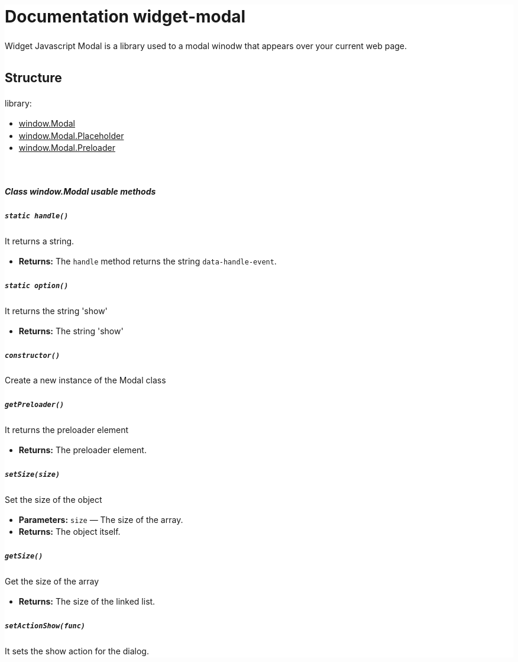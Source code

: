 # Documentation widget-modal

Widget Javascript Modal is a library used to a modal winodw that appears over your current web page.

## Structure

library:
- [window.Modal](https://github.com/energia-source/widget-modal/tree/main/li#class-windowmodal-usable-methods)
- [window.Modal.Placeholder](https://github.com/energia-source/widget-modal/tree/main/li#class-windowmodalplaceholder-usable-methods)
- [window.Modal.Preloader](https://github.com/energia-source/widget-modal/tree/main/li#class-windowmodalpreloader-usable-methods)

<br>

#### ***Class window.Modal usable methods***

##### `static handle()`

It returns a string.

 * **Returns:** The `handle` method returns the string `data-handle-event`.

##### `static option()`

It returns the string 'show'

 * **Returns:** The string 'show'

##### `constructor()`

Create a new instance of the Modal class

##### `getPreloader()`

 It returns the preloader element

 * **Returns:** The preloader element.

##### `setSize(size)`

Set the size of the object

 * **Parameters:** `size` — The size of the array.
 * **Returns:** The object itself.

##### `getSize()`

Get the size of the array

 * **Returns:** The size of the linked list.

##### `setActionShow(func)`

It sets the show action for the dialog.
